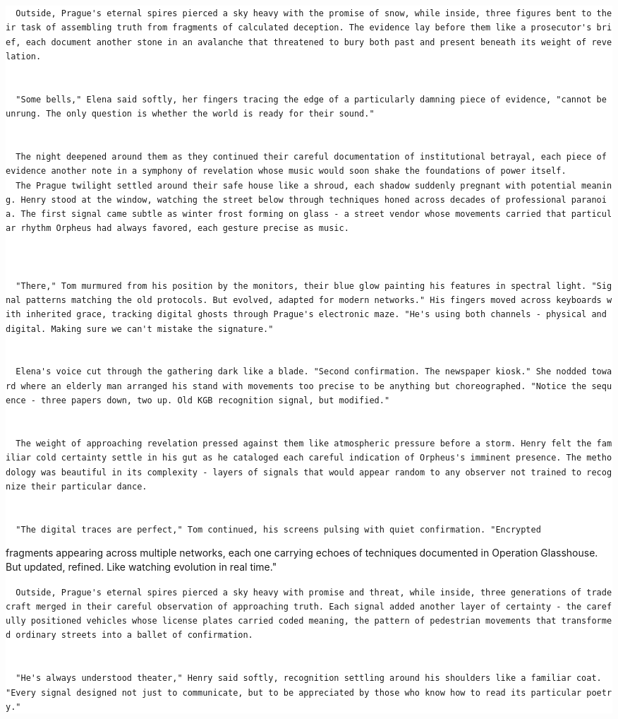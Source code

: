 

      Outside, Prague's eternal spires pierced a sky heavy with the promise of snow, while inside, three figures bent to their task of assembling truth from fragments of calculated deception. The evidence lay before them like a prosecutor's brief, each document another stone in an avalanche that threatened to bury both past and present beneath its weight of revelation.


      "Some bells," Elena said softly, her fingers tracing the edge of a particularly damning piece of evidence, "cannot be unrung. The only question is whether the world is ready for their sound."


      The night deepened around them as they continued their careful documentation of institutional betrayal, each piece of evidence another note in a symphony of revelation whose music would soon shake the foundations of power itself.
      The Prague twilight settled around their safe house like a shroud, each shadow suddenly pregnant with potential meaning. Henry stood at the window, watching the street below through techniques honed across decades of professional paranoia. The first signal came subtle as winter frost forming on glass - a street vendor whose movements carried that particular rhythm Orpheus had always favored, each gesture precise as music.



      "There," Tom murmured from his position by the monitors, their blue glow painting his features in spectral light. "Signal patterns matching the old protocols. But evolved, adapted for modern networks." His fingers moved across keyboards with inherited grace, tracking digital ghosts through Prague's electronic maze. "He's using both channels - physical and digital. Making sure we can't mistake the signature."


      Elena's voice cut through the gathering dark like a blade. "Second confirmation. The newspaper kiosk." She nodded toward where an elderly man arranged his stand with movements too precise to be anything but choreographed. "Notice the sequence - three papers down, two up. Old KGB recognition signal, but modified."


      The weight of approaching revelation pressed against them like atmospheric pressure before a storm. Henry felt the familiar cold certainty settle in his gut as he cataloged each careful indication of Orpheus's imminent presence. The methodology was beautiful in its complexity - layers of signals that would appear random to any observer not trained to recognize their particular dance.


      "The digital traces are perfect," Tom continued, his screens pulsing with quiet confirmation. "Encrypted



fragments appearing across multiple networks, each one carrying echoes of techniques documented in Operation Glasshouse. But updated, refined. Like watching evolution in real time."


      Outside, Prague's eternal spires pierced a sky heavy with promise and threat, while inside, three generations of tradecraft merged in their careful observation of approaching truth. Each signal added another layer of certainty - the carefully positioned vehicles whose license plates carried coded meaning, the pattern of pedestrian movements that transformed ordinary streets into a ballet of confirmation.


      "He's always understood theater," Henry said softly, recognition settling around his shoulders like a familiar coat. "Every signal designed not just to communicate, but to be appreciated by those who know how to read its particular poetry."
